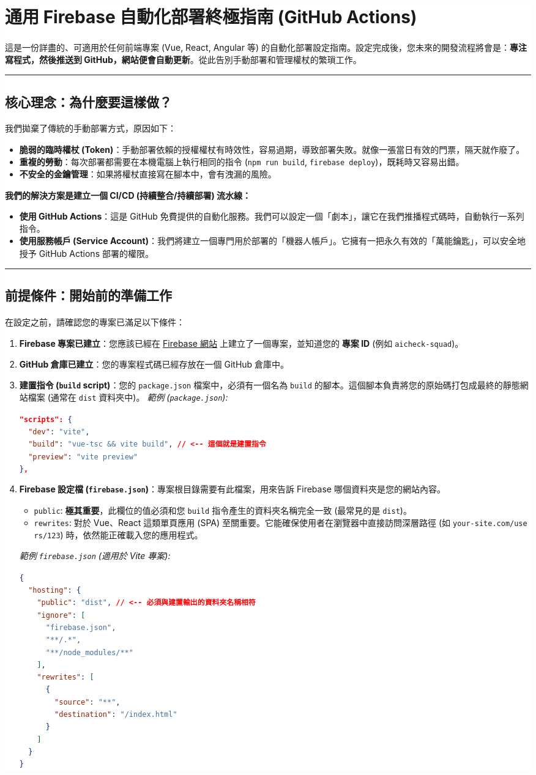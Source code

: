 
# 通用 Firebase 自動化部署終極指南 (GitHub Actions)

這是一份詳盡的、可適用於任何前端專案 (Vue, React, Angular 等) 的自動化部署設定指南。設定完成後，您未來的開發流程將會是：**專注寫程式，然後推送到 GitHub，網站便會自動更新**。從此告別手動部署和管理權杖的繁瑣工作。

---

## 核心理念：為什麼要這樣做？

我們拋棄了傳統的手動部署方式，原因如下：

- **脆弱的臨時權杖 (Token)**：手動部署依賴的授權權杖有時效性，容易過期，導致部署失敗。就像一張當日有效的門票，隔天就作廢了。
- **重複的勞動**：每次部署都需要在本機電腦上執行相同的指令 (`npm run build`, `firebase deploy`)，既耗時又容易出錯。
- **不安全的金鑰管理**：如果將權杖直接寫在腳本中，會有洩漏的風險。

**我們的解決方案是建立一個 CI/CD (持續整合/持續部署) 流水線：**

- **使用 GitHub Actions**：這是 GitHub 免費提供的自動化服務。我們可以設定一個「劇本」，讓它在我們推播程式碼時，自動執行一系列指令。
- **使用服務帳戶 (Service Account)**：我們將建立一個專門用於部署的「機器人帳戶」。它擁有一把永久有效的「萬能鑰匙」，可以安全地授予 GitHub Actions 部署的權限。

---

## 前提條件：開始前的準備工作

在設定之前，請確認您的專案已滿足以下條件：

1.  **Firebase 專案已建立**：您應該已經在 [Firebase 網站](https://firebase.google.com/) 上建立了一個專案，並知道您的 **專案 ID** (例如 `aicheck-squad`)。

2.  **GitHub 倉庫已建立**：您的專案程式碼已經存放在一個 GitHub 倉庫中。

3.  **建置指令 (`build` script)**：您的 `package.json` 檔案中，必須有一個名為 `build` 的腳本。這個腳本負責將您的原始碼打包成最終的靜態網站檔案 (通常在 `dist` 資料夾中)。
    *範例 (`package.json`):*
    ```json
    "scripts": {
      "dev": "vite",
      "build": "vue-tsc && vite build", // <-- 這個就是建置指令
      "preview": "vite preview"
    },
    ```

4.  **Firebase 設定檔 (`firebase.json`)**：專案根目錄需要有此檔案，用來告訴 Firebase 哪個資料夾是您的網站內容。
    - `public`: **極其重要**，此欄位的值必須和您 `build` 指令產生的資料夾名稱完全一致 (最常見的是 `dist`)。
    - `rewrites`: 對於 Vue、React 這類單頁應用 (SPA) 至關重要。它能確保使用者在瀏覽器中直接訪問深層路徑 (如 `your-site.com/users/123`) 時，依然能正確載入您的應用程式。

    *範例 `firebase.json` (適用於 Vite 專案):*
    ```json
    {
      "hosting": {
        "public": "dist", // <-- 必須與建置輸出的資料夾名稱相符
        "ignore": [
          "firebase.json",
          "**/.*",
          "**/node_modules/**"
        ],
        "rewrites": [
          {
            "source": "**",
            "destination": "/index.html"
          }
        ]
      }
    }
    ```
